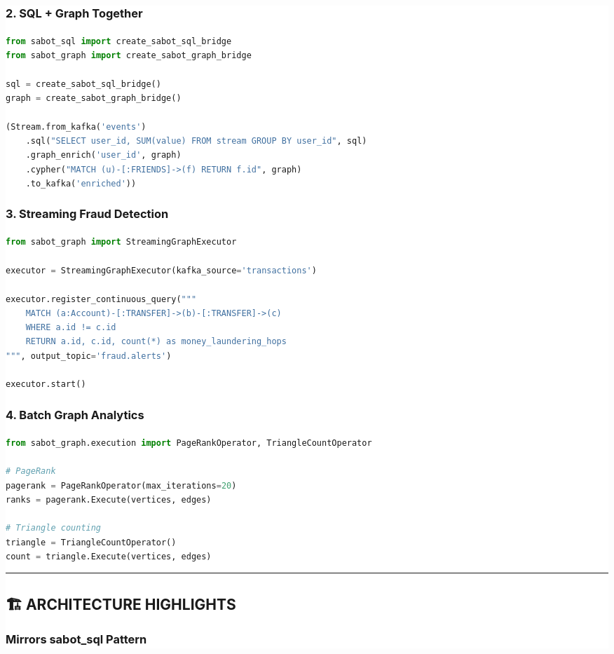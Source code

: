 ### **2. SQL + Graph Together**

```python
from sabot_sql import create_sabot_sql_bridge
from sabot_graph import create_sabot_graph_bridge

sql = create_sabot_sql_bridge()
graph = create_sabot_graph_bridge()

(Stream.from_kafka('events')
    .sql("SELECT user_id, SUM(value) FROM stream GROUP BY user_id", sql)
    .graph_enrich('user_id', graph)
    .cypher("MATCH (u)-[:FRIENDS]->(f) RETURN f.id", graph)
    .to_kafka('enriched'))
```

### **3. Streaming Fraud Detection**

```python
from sabot_graph import StreamingGraphExecutor

executor = StreamingGraphExecutor(kafka_source='transactions')

executor.register_continuous_query("""
    MATCH (a:Account)-[:TRANSFER]->(b)-[:TRANSFER]->(c)
    WHERE a.id != c.id
    RETURN a.id, c.id, count(*) as money_laundering_hops
""", output_topic='fraud.alerts')

executor.start()
```

### **4. Batch Graph Analytics**

```python
from sabot_graph.execution import PageRankOperator, TriangleCountOperator

# PageRank
pagerank = PageRankOperator(max_iterations=20)
ranks = pagerank.Execute(vertices, edges)

# Triangle counting
triangle = TriangleCountOperator()
count = triangle.Execute(vertices, edges)
```

---

## 🏗️ **ARCHITECTURE HIGHLIGHTS**

### **Mirrors sabot_sql Pattern**
